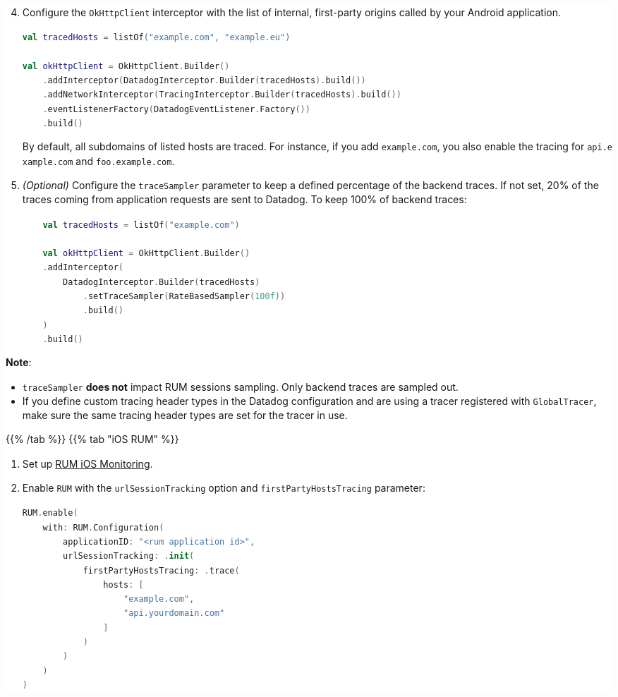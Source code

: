 4. Configure the `OkHttpClient` interceptor with the list of internal, first-party origins called by your Android application.
    ```kotlin
    val tracedHosts = listOf("example.com", "example.eu")

    val okHttpClient = OkHttpClient.Builder()
        .addInterceptor(DatadogInterceptor.Builder(tracedHosts).build())
        .addNetworkInterceptor(TracingInterceptor.Builder(tracedHosts).build())
        .eventListenerFactory(DatadogEventListener.Factory())
        .build()
    ```

    By default, all subdomains of listed hosts are traced. For instance, if you add `example.com`, you also enable the tracing for `api.example.com` and `foo.example.com`.

3.  _(Optional)_ Configure the `traceSampler` parameter to keep a defined percentage of the backend traces. If not set, 20% of the traces coming from application requests are sent to Datadog. To keep 100% of backend traces:

    ```kotlin
        val tracedHosts = listOf("example.com")

        val okHttpClient = OkHttpClient.Builder()
        .addInterceptor(
            DatadogInterceptor.Builder(tracedHosts)
                .setTraceSampler(RateBasedSampler(100f))
                .build()
        )
        .build()
    ```

**Note**:
* `traceSampler` **does not** impact RUM sessions sampling. Only backend traces are sampled out.
* If you define custom tracing header types in the Datadog configuration and are using a tracer registered with `GlobalTracer`, make sure the same tracing header types are set for the tracer in use.

[1]: /real_user_monitoring/android/
[2]: /tracing/trace_collection/dd_libraries/android/?tab=kotlin
{{% /tab %}}
{{% tab "iOS RUM" %}}

1. Set up [RUM iOS Monitoring][1].

2. Enable `RUM` with the `urlSessionTracking` option and `firstPartyHostsTracing` parameter:
    ```swift
    RUM.enable(
        with: RUM.Configuration(
            applicationID: "<rum application id>",
            urlSessionTracking: .init(
                firstPartyHostsTracing: .trace(
                    hosts: [
                        "example.com",
                        "api.yourdomain.com"
                    ]
                )
            )
        )
    )
    ```


[1]: /real_user_monitoring/browser/
[2]: /tracing/trace_pipeline/ingestion_mechanisms/#head-based-sampling
[1]: /real_user_monitoring/ios/
[1]: /real_user_monitoring/reactnative/
[1]: /real_user_monitoring/mobile_and_tv_monitoring/flutter/setup/
[2]: /real_user_monitoring/mobile_and_tv_monitoring/flutter/setup/#automatic-resource-tracking
[1]: /real_user_monitoring/mobile_and_tv_monitoring/roku/setup/
[1]: /real_user_monitoring/mobile_and_tv_monitoring/kotlin_multiplatform/setup
[2]: /real_user_monitoring/mobile_and_tv_monitoring/kotlin_multiplatform/setup?tab=rum#initialize-the-rum-ktor-plugin-to-track-network-events-made-with-ktor
[1]: /real_user_monitoring/correlate_with_other_telemetry/apm?tab=browserrum#how-are-rum-resources-linked-to-traces
[1]: https://developer.android.com/studio/debug/network-profiler#network-inspector-overview
[2]: https://docs.datadoghq.com/real_user_monitoring/correlate_with_other_telemetry/apm?tab=androidrum#how-are-rum-resources-linked-to-traces
[1]: https://developer.apple.com/documentation/foundation/url_loading_system/analyzing_http_traffic_with_instruments
[2]: https://docs.datadoghq.com//real_user_monitoring/correlate_with_other_telemetry/apm/?tab=iosrum#how-are-rum-resources-linked-to-traces
[1]: https://developer.apple.com/documentation/foundation/url_loading_system/analyzing_http_traffic_with_instruments
[2]: https://developer.android.com/studio/debug/network-profiler#network-inspector-overview
[3]: https://docs.datadoghq.com/real_user_monitoring/correlate_with_other_telemetry/apm/?tab=reactnativerum#how-are-rum-resources-linked-to-traces
[1]: https://docs.flutter.dev/tools/devtools/overview
[2]: https://docs.flutter.dev/tools/devtools/network
[3]: https://docs.datadoghq.com/real_user_monitoring/correlate_with_other_telemetry/apm/?tab=reactnativerum#how-are-rum-resources-linked-to-traces
[1]: https://developer.apple.com/documentation/foundation/url_loading_system/analyzing_http_traffic_with_instruments
[2]: https://developer.android.com/studio/debug/network-profiler#network-inspector-overview
[3]: /real_user_monitoring/correlate_with_other_telemetry/apm/?tab=kotlinmultiplatformrum#how-are-rum-resources-linked-to-traces
[1]: /tracing/trace_collection/dd_libraries/ios/?tab=swiftpackagemanagerspm
[3]: /tracing/trace_collection/dd_libraries/python/
[4]: https://github.com/DataDog/dd-trace-py/releases/tag/v0.22.0
[5]: /tracing/trace_collection/dd_libraries/go/
[6]: https://github.com/DataDog/dd-trace-go/releases/tag/v1.10.0
[7]: /tracing/trace_collection/dd_libraries/java/
[8]: https://github.com/DataDog/dd-trace-java/releases/tag/v0.24.1
[9]: /tracing/trace_collection/dd_libraries/ruby/
[10]: https://github.com/DataDog/dd-trace-rb/releases/tag/v0.20.0
[11]: /tracing/trace_collection/dd_libraries/nodejs/
[12]: https://github.com/DataDog/dd-trace-js/releases/tag/v0.10.0
[13]: /tracing/trace_collection/dd_libraries/php/
[14]: https://github.com/DataDog/dd-trace-php/releases/tag/0.33.0
[15]: /tracing/trace_collection/dd_libraries/dotnet-core/
[16]: https://github.com/DataDog/dd-trace-dotnet/releases/tag/v1.18.2
[17]: https://developer.mozilla.org/en-US/docs/Web/HTTP/Headers/Access-Control-Allow-Headers
[18]: https://developer.mozilla.org/en-US/docs/Glossary/Preflight_request
[19]: /tracing/trace_explorer/#live-search-for-15-minutes
[20]: /tracing/trace_pipeline/trace_retention/#retention-filters